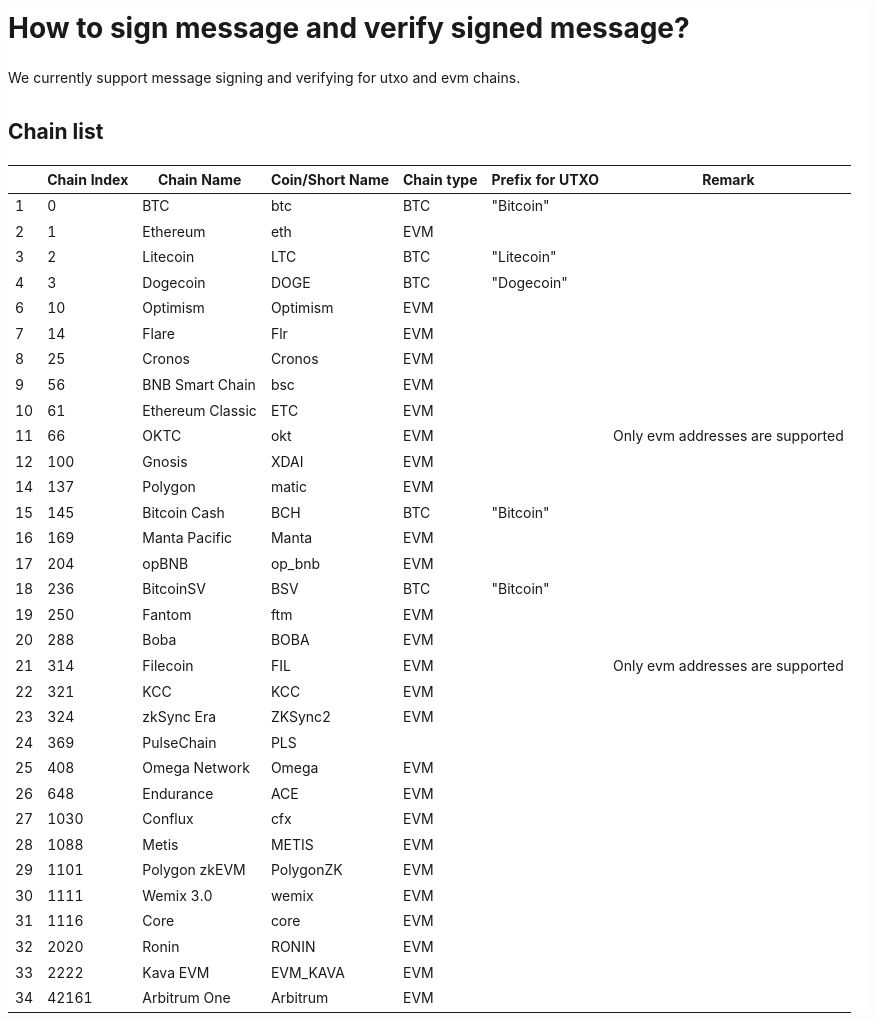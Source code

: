 # How to sign message and verify signed message?

We currently support message signing and verifying for utxo and evm chains.

## Chain list

|       | Chain Index | Chain Name | Coin/Short Name | Chain type | Prefix for UTXO | Remark  |
|-------|-------------|------------|-----------|------------|-----------------|---------|
|1 | 0 | BTC | btc | BTC        | "Bitcoin"                   |  |
|2 | 1 | Ethereum | eth | EVM        |                 |  |
|3 | 2 | Litecoin | LTC | BTC        | "Litecoin"      |  |
|4 | 3 | Dogecoin | DOGE | BTC        | "Dogecoin"      |  |
|6 | 10 | Optimism | Optimism | EVM        |                 |  |  
|7 | 14 | Flare | Flr | EVM        |                 |  |  
|8 | 25 | Cronos | Cronos | EVM        |                 |  |  
|9 | 56 | BNB Smart Chain | bsc | EVM        |                 |  |  
|10 | 61 | Ethereum Classic | ETC | EVM        |                 |  |  
|11 | 66 | OKTC | okt | EVM        |                 | Only evm addresses are supported  |
|12 | 100 | Gnosis | XDAI | EVM        |                 |  |  
|14 | 137 | Polygon | matic | EVM        |                 |  |  
|15 | 145 | Bitcoin Cash | BCH | BTC        | "Bitcoin"       |  |  
|16 | 169 | Manta Pacific | Manta | EVM        |                 |  |  
|17 | 204 | opBNB | op_bnb | EVM        |                 |  |  
|18 | 236 | BitcoinSV | BSV | BTC        | "Bitcoin"       |  |  
|19 | 250 | Fantom | ftm | EVM        |                 |  |  
|20 | 288 | Boba | BOBA | EVM        |                 |  |  
|21 | 314 | Filecoin | FIL | EVM        |                 |Only evm addresses are supported  |
|22 | 321 | KCC | KCC | EVM        |                 |  |  
|23 | 324 | zkSync Era | ZKSync2 | EVM        |                 |  |  
|24 | 369 | PulseChain | PLS |            |                 |   |
|25 | 408 | Omega Network | Omega | EVM        |                 |
|26 | 648 | Endurance | ACE | EVM        |                 |  |  
|27 | 1030 | Conflux | cfx | EVM        |                 |  |  
|28 | 1088 | Metis | METIS | EVM        |                 |  |  
|29 | 1101 | Polygon zkEVM | PolygonZK | EVM        |                 |  |  
|30 | 1111 | Wemix 3.0 | wemix | EVM        |                 |  |  
|31 | 1116 | Core | core | EVM        |                 |  |  
|32 | 2020 | Ronin | RONIN | EVM       |                 |   |  |  
|33 | 2222 | Kava EVM | EVM_KAVA | EVM        |                 |  |  
|34 | 42161 | Arbitrum One | Arbitrum | EVM        |                 |  |  